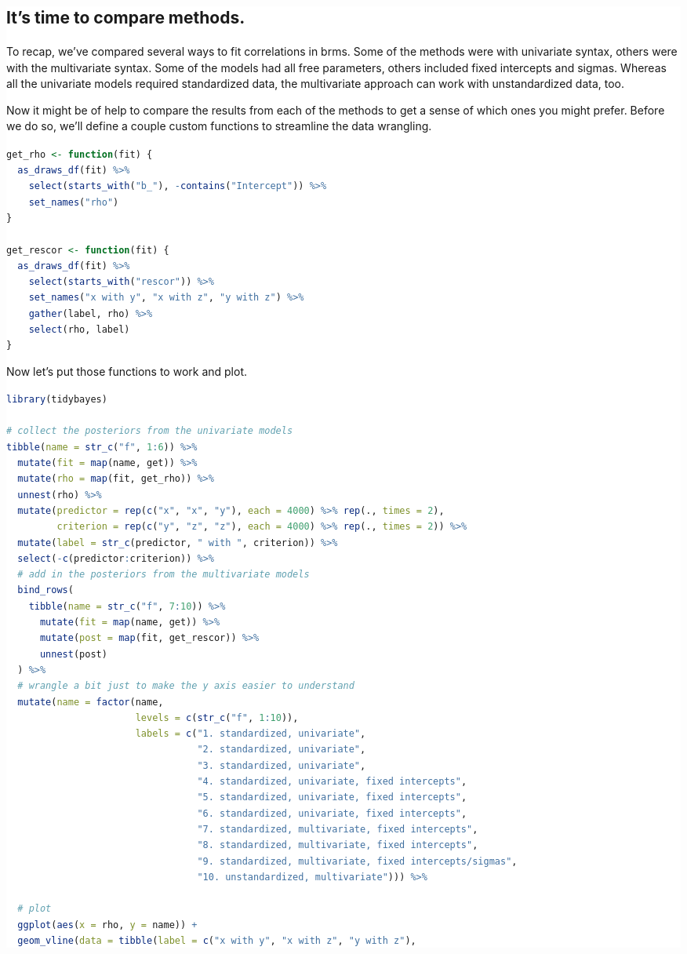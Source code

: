 ## It’s time to compare methods.

To recap, we’ve compared several ways to fit correlations in brms. Some of the methods were with univariate syntax, others were with the multivariate syntax. Some of the models had all free parameters, others included fixed intercepts and sigmas. Whereas all the univariate models required standardized data, the multivariate approach can work with unstandardized data, too.

Now it might be of help to compare the results from each of the methods to get a sense of which ones you might prefer. Before we do so, we’ll define a couple custom functions to streamline the data wrangling.

``` r
get_rho <- function(fit) {
  as_draws_df(fit) %>% 
    select(starts_with("b_"), -contains("Intercept")) %>% 
    set_names("rho") 
}

get_rescor <- function(fit) {
  as_draws_df(fit) %>% 
    select(starts_with("rescor")) %>% 
    set_names("x with y", "x with z", "y with z") %>% 
    gather(label, rho) %>% 
    select(rho, label)
}
```

Now let’s put those functions to work and plot.

``` r
library(tidybayes)

# collect the posteriors from the univariate models
tibble(name = str_c("f", 1:6)) %>% 
  mutate(fit = map(name, get)) %>% 
  mutate(rho = map(fit, get_rho)) %>% 
  unnest(rho) %>% 
  mutate(predictor = rep(c("x", "x", "y"), each = 4000) %>% rep(., times = 2),
         criterion = rep(c("y", "z", "z"), each = 4000) %>% rep(., times = 2)) %>% 
  mutate(label = str_c(predictor, " with ", criterion)) %>% 
  select(-c(predictor:criterion)) %>% 
  # add in the posteriors from the multivariate models
  bind_rows(
    tibble(name = str_c("f", 7:10)) %>% 
      mutate(fit = map(name, get)) %>% 
      mutate(post = map(fit, get_rescor)) %>% 
      unnest(post)
  ) %>% 
  # wrangle a bit just to make the y axis easier to understand
  mutate(name = factor(name, 
                       levels = c(str_c("f", 1:10)),
                       labels = c("1. standardized, univariate",
                                  "2. standardized, univariate",
                                  "3. standardized, univariate",
                                  "4. standardized, univariate, fixed intercepts",
                                  "5. standardized, univariate, fixed intercepts",
                                  "6. standardized, univariate, fixed intercepts",
                                  "7. standardized, multivariate, fixed intercepts",
                                  "8. standardized, multivariate, fixed intercepts",
                                  "9. standardized, multivariate, fixed intercepts/sigmas",
                                  "10. unstandardized, multivariate"))) %>%
  
  # plot
  ggplot(aes(x = rho, y = name)) +
  geom_vline(data = tibble(label = c("x with y", "x with z", "y with z"),
```